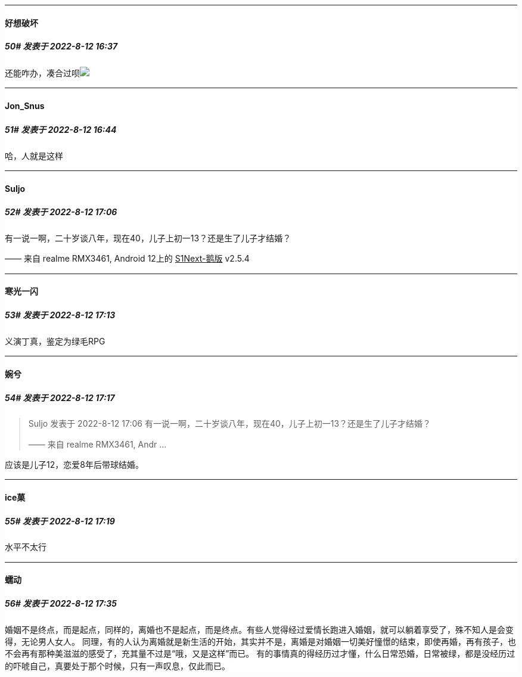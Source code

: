 *****

####  好想破坏  
##### 50#       发表于 2022-8-12 16:37

还能咋办，凑合过呗<img src="https://static.saraba1st.com/image/smiley/face2017/044.png" referrerpolicy="no-referrer">

*****

####  Jon_Snus  
##### 51#       发表于 2022-8-12 16:44

哈，人就是这样

*****

####  Suljo  
##### 52#       发表于 2022-8-12 17:06

有一说一啊，二十岁谈八年，现在40，儿子上初一13？还是生了儿子才结婚？

—— 来自 realme RMX3461, Android 12上的 [S1Next-鹅版](https://github.com/ykrank/S1-Next/releases) v2.5.4

*****

####  寒光一闪  
##### 53#       发表于 2022-8-12 17:13

义演丁真，鉴定为绿毛RPG

*****

####  婉兮  
##### 54#       发表于 2022-8-12 17:17

<blockquote>Suljo 发表于 2022-8-12 17:06
有一说一啊，二十岁谈八年，现在40，儿子上初一13？还是生了儿子才结婚？

—— 来自 realme RMX3461, Andr ...</blockquote>
应该是儿子12，恋爱8年后带球结婚。

*****

####  ice菓  
##### 55#       发表于 2022-8-12 17:19

水平不太行

*****

####  蠕动  
##### 56#       发表于 2022-8-12 17:35

婚姻不是终点，而是起点，同样的，离婚也不是起点，而是终点。有些人觉得经过爱情长跑进入婚姻，就可以躺着享受了，殊不知人是会变得，无论男人女人。
同理，有的人认为离婚就是新生活的开始，其实并不是，离婚是对婚姻一切美好憧憬的结束，即使再婚，再有孩子，也不会再有那种美滋滋的感受了，充其量不过是“哦，又是这样”而已。
有的事情真的得经历过才懂，什么日常恐婚，日常被绿，都是没经历过的吓唬自己，真要处于那个时候，只有一声叹息，仅此而已。
